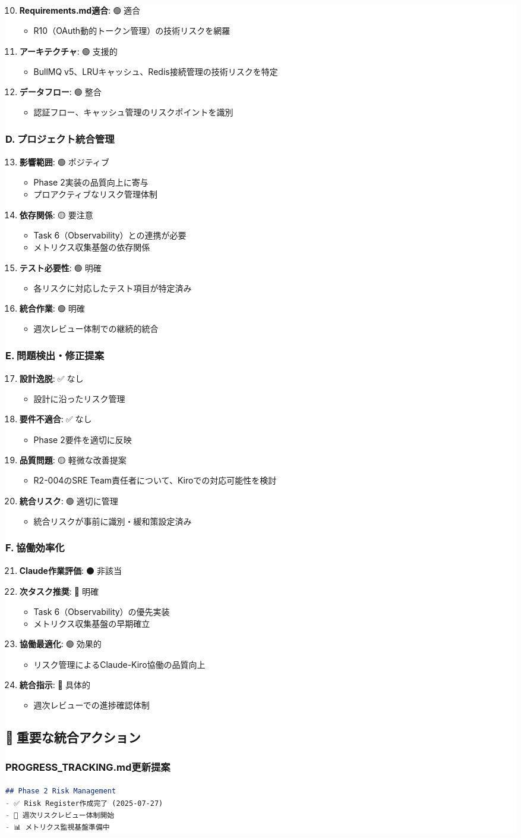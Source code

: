 10. **Requirements.md適合**: 🟢 適合
    - R10（OAuth動的トークン管理）の技術リスクを網羅

11. **アーキテクチャ**: 🟢 支援的
    - BullMQ v5、LRUキャッシュ、Redis接続管理の技術リスクを特定

12. **データフロー**: 🟢 整合
    - 認証フロー、キャッシュ管理のリスクポイントを識別

### D. プロジェクト統合管理

13. **影響範囲**: 🟢 ポジティブ
    - Phase 2実装の品質向上に寄与
    - プロアクティブなリスク管理体制

14. **依存関係**: 🟡 要注意
    - Task 6（Observability）との連携が必要
    - メトリクス収集基盤の依存関係

15. **テスト必要性**: 🟢 明確
    - 各リスクに対応したテスト項目が特定済み

16. **統合作業**: 🟢 明確
    - 週次レビュー体制での継続的統合

### E. 問題検出・修正提案

17. **設計逸脱**: ✅ なし
    - 設計に沿ったリスク管理

18. **要件不適合**: ✅ なし
    - Phase 2要件を適切に反映

19. **品質問題**: 🟡 軽微な改善提案
    - R2-004のSRE Team責任者について、Kiroでの対応可能性を検討

20. **統合リスク**: 🟢 適切に管理
    - 統合リスクが事前に識別・緩和策設定済み

### F. 協働効率化

21. **Claude作業評価**: ⚫ 非該当

22. **次タスク推奨**: 🎯 明確
    - Task 6（Observability）の優先実装
    - メトリクス収集基盤の早期確立

23. **協働最適化**: 🟢 効果的
    - リスク管理によるClaude-Kiro協働の品質向上

24. **統合指示**: 🎯 具体的
    - 週次レビューでの進捗確認体制

## 🚀 重要な統合アクション

### PROGRESS_TRACKING.md更新提案
```markdown
## Phase 2 Risk Management
- ✅ Risk Register作成完了 (2025-07-27)
- 🔄 週次リスクレビュー体制開始
- 📊 メトリクス監視基盤準備中
```
